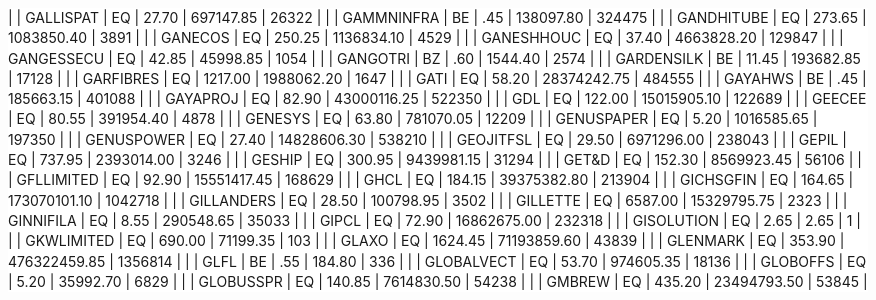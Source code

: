 |  | GALLISPAT | EQ | 27.70 | 697147.85 | 26322 |
|  | GAMMNINFRA | BE | .45 | 138097.80 | 324475 |
|  | GANDHITUBE | EQ | 273.65 | 1083850.40 | 3891 |
|  | GANECOS | EQ | 250.25 | 1136834.10 | 4529 |
|  | GANESHHOUC | EQ | 37.40 | 4663828.20 | 129847 |
|  | GANGESSECU | EQ | 42.85 | 45998.85 | 1054 |
|  | GANGOTRI | BZ | .60 | 1544.40 | 2574 |
|  | GARDENSILK | BE | 11.45 | 193682.85 | 17128 |
|  | GARFIBRES | EQ | 1217.00 | 1988062.20 | 1647 |
|  | GATI | EQ | 58.20 | 28374242.75 | 484555 |
|  | GAYAHWS | BE | .45 | 185663.15 | 401088 |
|  | GAYAPROJ | EQ | 82.90 | 43000116.25 | 522350 |
|  | GDL | EQ | 122.00 | 15015905.10 | 122689 |
|  | GEECEE | EQ | 80.55 | 391954.40 | 4878 |
|  | GENESYS | EQ | 63.80 | 781070.05 | 12209 |
|  | GENUSPAPER | EQ | 5.20 | 1016585.65 | 197350 |
|  | GENUSPOWER | EQ | 27.40 | 14828606.30 | 538210 |
|  | GEOJITFSL | EQ | 29.50 | 6971296.00 | 238043 |
|  | GEPIL | EQ | 737.95 | 2393014.00 | 3246 |
|  | GESHIP | EQ | 300.95 | 9439981.15 | 31294 |
|  | GET&D | EQ | 152.30 | 8569923.45 | 56106 |
|  | GFLLIMITED | EQ | 92.90 | 15551417.45 | 168629 |
|  | GHCL | EQ | 184.15 | 39375382.80 | 213904 |
|  | GICHSGFIN | EQ | 164.65 | 173070101.10 | 1042718 |
|  | GILLANDERS | EQ | 28.50 | 100798.95 | 3502 |
|  | GILLETTE | EQ | 6587.00 | 15329795.75 | 2323 |
|  | GINNIFILA | EQ | 8.55 | 290548.65 | 35033 |
|  | GIPCL | EQ | 72.90 | 16862675.00 | 232318 |
|  | GISOLUTION | EQ | 2.65 | 2.65 | 1 |
|  | GKWLIMITED | EQ | 690.00 | 71199.35 | 103 |
|  | GLAXO | EQ | 1624.45 | 71193859.60 | 43839 |
|  | GLENMARK | EQ | 353.90 | 476322459.85 | 1356814 |
|  | GLFL | BE | .55 | 184.80 | 336 |
|  | GLOBALVECT | EQ | 53.70 | 974605.35 | 18136 |
|  | GLOBOFFS | EQ | 5.20 | 35992.70 | 6829 |
|  | GLOBUSSPR | EQ | 140.85 | 7614830.50 | 54238 |
|  | GMBREW | EQ | 435.20 | 23494793.50 | 53845 |